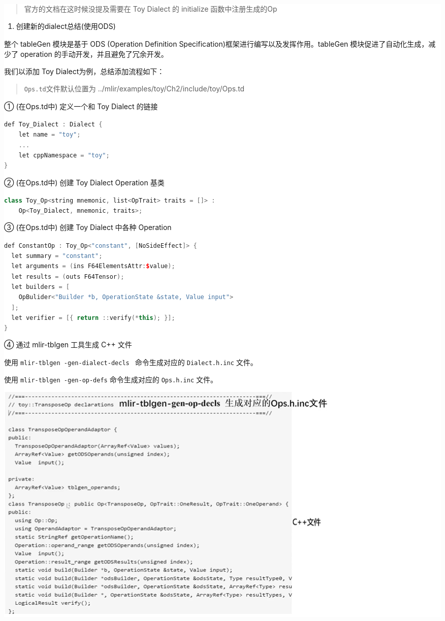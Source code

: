 >    官方的文档在这时候没提及需要在 Toy Dialect 的 initialize 函数中注册生成的Op

1.   创建新的dialect总结(使用ODS)

整个 tableGen 模块是基于 ODS (Operation Definition Specification)框架进行编写以及发挥作用。tableGen 模块促进了自动化生成，减少了 operation 的手动开发，并且避免了冗余开发。

我们以添加 Toy Dialect为例，总结添加流程如下：

>   `Ops.td`文件默认位置为 ../mlir/examples/toy/Ch2/include/toy/Ops.td

①  (在Ops.td中) 定义一个和 Toy Dialect 的链接

```cpp
def Toy_Dialect : Dialect {
    let name = "toy";
    ...
    let cppNamespace = "toy";
}
```

②  (在Ops.td中) 创建 Toy Dialect Operation 基类

```cpp
class Toy_Op<string mnemonic, list<OpTrait> traits = []> :
    Op<Toy_Dialect, mnemonic, traits>;
```

③  (在Ops.td中) 创建 Toy Dialect 中各种 Operation

```cpp
def ConstantOp : Toy_Op<"constant", [NoSideEffect]> {
  let summary = "constant";
  let arguments = (ins F64ElementsAttr:$value);
  let results = (outs F64Tensor);
  let builders = [
    OpBulider<"Builder *b, OperationState &state, Value input">
  ];
  let verifier = [{ return ::verify(*this); }];
}
```

④ 通过 mlir-tblgen 工具生成 C++ 文件

使用 `mlir-tblgen -gen-dialect-decls ` 命令生成对应的 `Dialect.h.inc` 文件。

使用 `mlir-tblgen -gen-op-defs` 命令生成对应的 `Ops.h.inc` 文件。

![251](/assets/img/blog/img_mlir_survey/image-251.png)